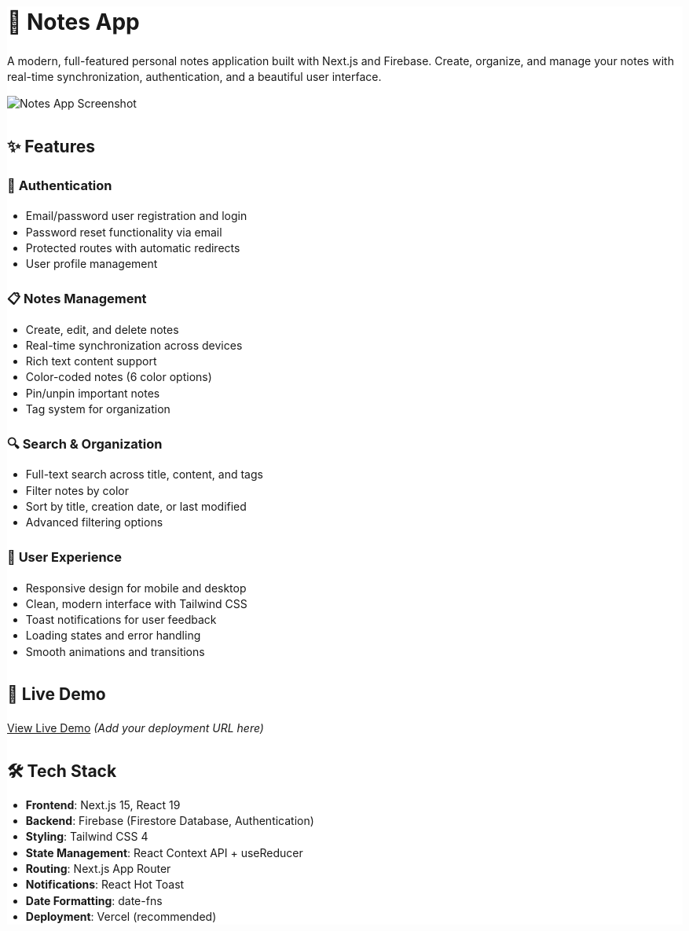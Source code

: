 # 📝 Notes App

A modern, full-featured personal notes application built with Next.js and Firebase. Create, organize, and manage your notes with real-time synchronization, authentication, and a beautiful user interface.

![Notes App Screenshot](https://via.placeholder.com/800x400?text=Notes+App+Screenshot)

## ✨ Features

### 🔐 **Authentication**
- Email/password user registration and login
- Password reset functionality via email
- Protected routes with automatic redirects
- User profile management

### 📋 **Notes Management**
- Create, edit, and delete notes
- Real-time synchronization across devices
- Rich text content support
- Color-coded notes (6 color options)
- Pin/unpin important notes
- Tag system for organization

### 🔍 **Search & Organization**
- Full-text search across title, content, and tags
- Filter notes by color
- Sort by title, creation date, or last modified
- Advanced filtering options

### 🎨 **User Experience**
- Responsive design for mobile and desktop
- Clean, modern interface with Tailwind CSS
- Toast notifications for user feedback
- Loading states and error handling
- Smooth animations and transitions

## 🚀 Live Demo

[View Live Demo](https://your-notes-app-url.com) *(Add your deployment URL here)*

## 🛠️ Tech Stack

- **Frontend**: Next.js 15, React 19
- **Backend**: Firebase (Firestore Database, Authentication)
- **Styling**: Tailwind CSS 4
- **State Management**: React Context API + useReducer
- **Routing**: Next.js App Router
- **Notifications**: React Hot Toast
- **Date Formatting**: date-fns
- **Deployment**: Vercel (recommended)
